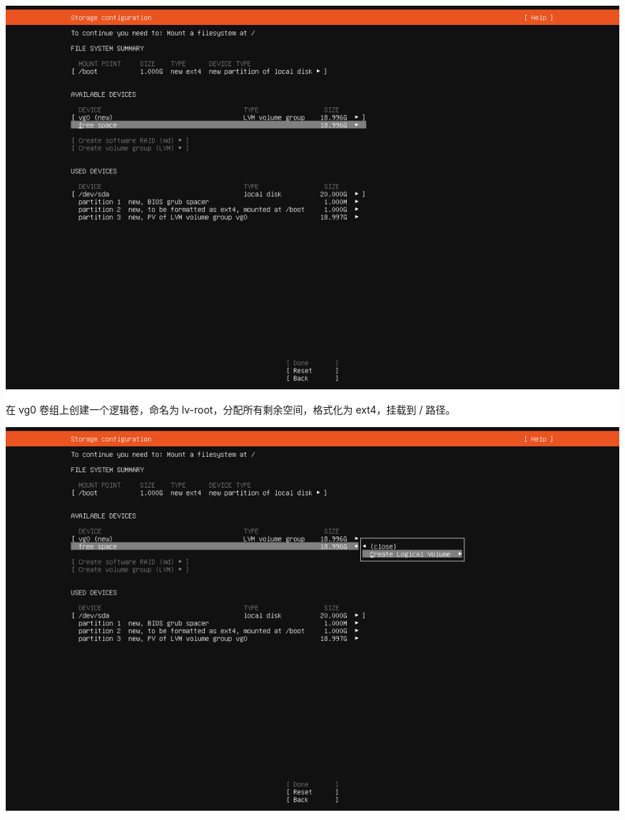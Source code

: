 ![image-20251029200850102](./images/ubuntu%20%E7%B3%BB%E7%BB%9F%E5%AE%89%E8%A3%85.assets/image-20251029200850102.png)



在 vg0 卷组上创建一个逻辑卷，命名为 lv-root，分配所有剩余空间，格式化为 ext4，挂载到 / 路径。

![image-20251029200942283](./images/ubuntu%20%E7%B3%BB%E7%BB%9F%E5%AE%89%E8%A3%85.assets/image-20251029200942283.png)
